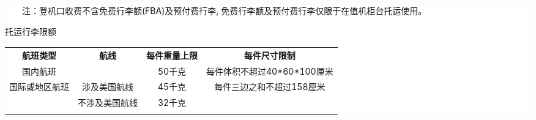 </tr>
</tbody>
</table>
<p style="text-indent:2em;margin-top:10px;">
注：登机口收费不含免费行李额(FBA)及预付费行李, 免费行李额及预付费行李仅限于在值机柜台托运使用。
</p
<h2>
托运行李限额
</h2>
<table class="dcampusTable ke-zeroborder" border="0" bordercolor="#CCC" cellpadding="8" cellspacing="0">
<tbody>
<tr>
<th style="text-align:center;">
航班类型
</th>
<th style="text-align:center;">
航线
</th>
<th style="text-align:center;">
每件重量上限
</th>
<th style="text-align:center;">
每件尺寸限制
</th>
</tr>
<tr>
<td style="text-align:center;">
国内航班
</td>
<td style="text-align:center;">
<br />
</td>
<td style="text-align:center;">
50千克
</td>
<td style="text-align:center;">
每件体积不超过40*60*100厘米
</td>
</tr>
<tr>
<td rowspan="2" style="text-align:center;">
国际或地区航班
</td>
<td style="text-align:center;">
涉及美国航线
</td>
<td style="text-align:center;">
45千克
</td>
<td rowspan="2" style="text-align:center;">
每件三边之和不超过158厘米
</td>
</tr>
<tr>
<td style="text-align:center;">
不涉及美国航线
</td>
<td style="text-align:center;">
32千克
</td>
</tr>
<tr>
<td colspan="4">